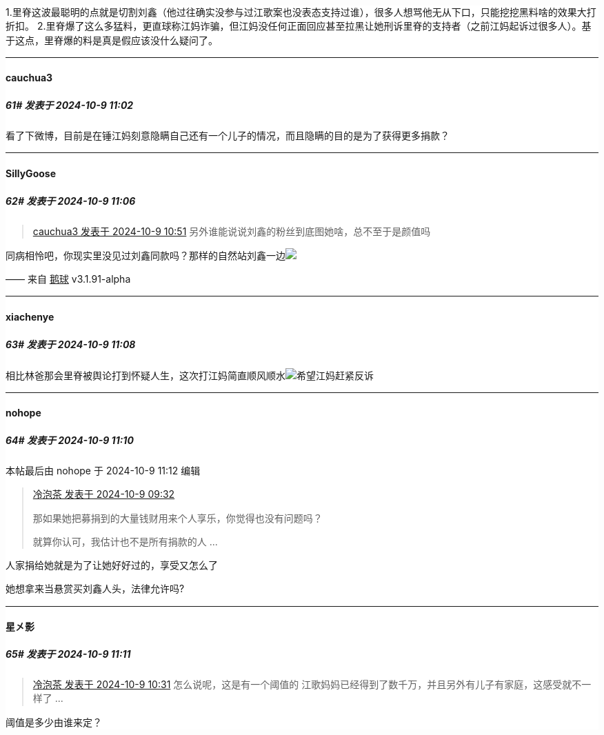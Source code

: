 1.里脊这波最聪明的点就是切割刘鑫（他过往确实没参与过江歌案也没表态支持过谁），很多人想骂他无从下口，只能挖挖黑料啥的效果大打折扣。
2.里脊爆了这么多猛料，更直球称江妈诈骗，但江妈没任何正面回应甚至拉黑让她刑诉里脊的支持者（之前江妈起诉过很多人）。基于这点，里脊爆的料是真是假应该没什么疑问了。

*****

####  cauchua3  
##### 61#       发表于 2024-10-9 11:02

看了下微博，目前是在锤江妈刻意隐瞒自己还有一个儿子的情况，而且隐瞒的目的是为了获得更多捐款？

*****

####  SillyGoose  
##### 62#       发表于 2024-10-9 11:06

<blockquote><a href="httphttps://bbs.saraba1st.com/2b/forum.php?mod=redirect&amp;goto=findpost&amp;pid=66405677&amp;ptid=2202430" target="_blank">cauchua3 发表于 2024-10-9 10:51</a>
另外谁能说说刘鑫的粉丝到底图她啥，总不至于是颜值吗</blockquote>
同病相怜吧，你现实里没见过刘鑫同款吗？那样的自然站刘鑫一边<img src="https://static.saraba1st.com/image/smiley/face2017/017.png" referrerpolicy="no-referrer">

—— 来自 [鹅球](https://www.pgyer.com/xfPejhuq) v3.1.91-alpha

*****

####  xiachenye  
##### 63#       发表于 2024-10-9 11:08

相比林爸那会里脊被舆论打到怀疑人生，这次打江妈简直顺风顺水<img src="https://static.saraba1st.com/image/smiley/face2017/039.png" referrerpolicy="no-referrer">希望江妈赶紧反诉

*****

####  nohope  
##### 64#       发表于 2024-10-9 11:10

 本帖最后由 nohope 于 2024-10-9 11:12 编辑 
<blockquote><a href="httphttps://bbs.saraba1st.com/2b/forum.php?mod=redirect&amp;goto=findpost&amp;pid=66404885&amp;ptid=2202430" target="_blank">冷泡茶 发表于 2024-10-9 09:32</a>

那如果她把募捐到的大量钱财用来个人享乐，你觉得也没有问题吗？

就算你认可，我估计也不是所有捐款的人 ...</blockquote>
人家捐给她就是为了让她好好过的，享受又怎么了

她想拿来当悬赏买刘鑫人头，法律允许吗?

*****

####  星㐅影  
##### 65#       发表于 2024-10-9 11:11

<blockquote><a href="httphttps://bbs.saraba1st.com/2b/forum.php?mod=redirect&amp;goto=findpost&amp;pid=66405470&amp;ptid=2202430" target="_blank">冷泡茶 发表于 2024-10-9 10:31</a>
怎么说呢，这是有一个阈值的
江歌妈妈已经得到了数千万，并且另外有儿子有家庭，这感受就不一样了 ...</blockquote>
阈值是多少由谁来定？

